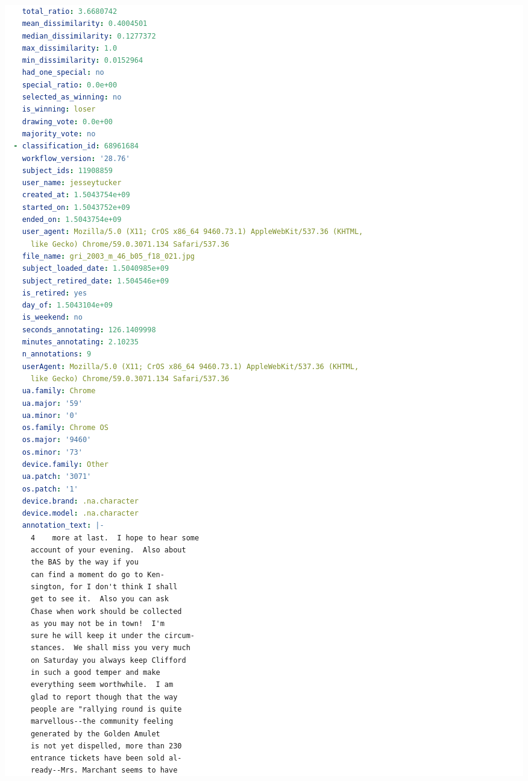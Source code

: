 ```yaml
    total_ratio: 3.6680742
    mean_dissimilarity: 0.4004501
    median_dissimilarity: 0.1277372
    max_dissimilarity: 1.0
    min_dissimilarity: 0.0152964
    had_one_special: no
    special_ratio: 0.0e+00
    selected_as_winning: no
    is_winning: loser
    drawing_vote: 0.0e+00
    majority_vote: no
  - classification_id: 68961684
    workflow_version: '28.76'
    subject_ids: 11908859
    user_name: jesseytucker
    created_at: 1.5043754e+09
    started_on: 1.5043752e+09
    ended_on: 1.5043754e+09
    user_agent: Mozilla/5.0 (X11; CrOS x86_64 9460.73.1) AppleWebKit/537.36 (KHTML,
      like Gecko) Chrome/59.0.3071.134 Safari/537.36
    file_name: gri_2003_m_46_b05_f18_021.jpg
    subject_loaded_date: 1.5040985e+09
    subject_retired_date: 1.504546e+09
    is_retired: yes
    day_of: 1.5043104e+09
    is_weekend: no
    seconds_annotating: 126.1409998
    minutes_annotating: 2.10235
    n_annotations: 9
    userAgent: Mozilla/5.0 (X11; CrOS x86_64 9460.73.1) AppleWebKit/537.36 (KHTML,
      like Gecko) Chrome/59.0.3071.134 Safari/537.36
    ua.family: Chrome
    ua.major: '59'
    ua.minor: '0'
    os.family: Chrome OS
    os.major: '9460'
    os.minor: '73'
    device.family: Other
    ua.patch: '3071'
    os.patch: '1'
    device.brand: .na.character
    device.model: .na.character
    annotation_text: |-
      4    more at last.  I hope to hear some
      account of your evening.  Also about
      the BAS by the way if you
      can find a moment do go to Ken-
      sington, for I don't think I shall
      get to see it.  Also you can ask
      Chase when work should be collected
      as you may not be in town!  I'm
      sure he will keep it under the circum-
      stances.  We shall miss you very much
      on Saturday you always keep Clifford
      in such a good temper and make
      everything seem worthwhile.  I am
      glad to report though that the way
      people are "rallying round is quite
      marvellous--the community feeling
      generated by the Golden Amulet
      is not yet dispelled, more than 230
      entrance tickets have been sold al-
      ready--Mrs. Marchant seems to have
```
